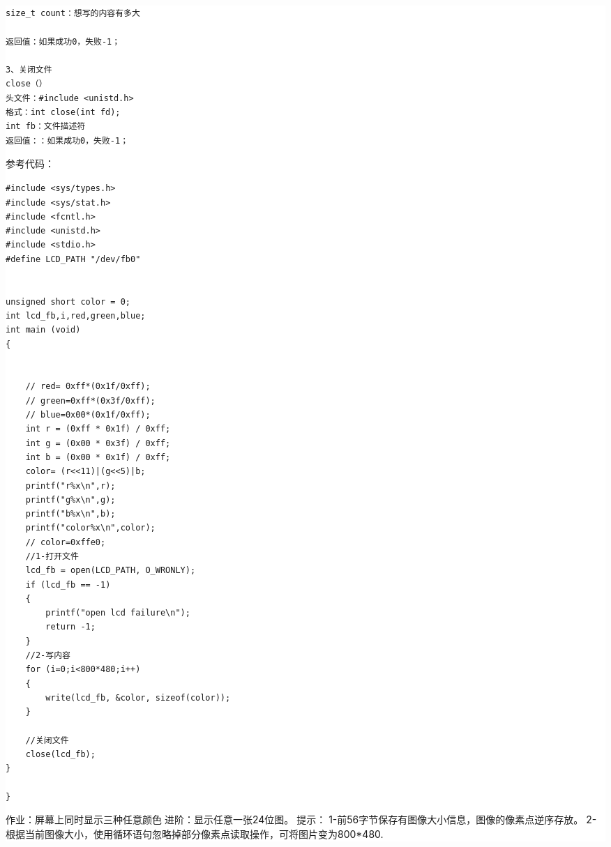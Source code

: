 ```
size_t count：想写的内容有多大

返回值：如果成功0，失败-1；

3、关闭文件
close（）
头文件：#include <unistd.h>
格式：int close(int fd);
int fb：文件描述符
返回值：：如果成功0，失败-1；
```

参考代码：
```
#include <sys/types.h>
#include <sys/stat.h>
#include <fcntl.h>
#include <unistd.h>
#include <stdio.h>
#define LCD_PATH "/dev/fb0"


unsigned short color = 0;
int lcd_fb,i,red,green,blue;
int main (void)
{


	// red= 0xff*(0x1f/0xff);
	// green=0xff*(0x3f/0xff);
	// blue=0x00*(0x1f/0xff);
	int r = (0xff * 0x1f) / 0xff;
	int g = (0x00 * 0x3f) / 0xff;
	int b = (0x00 * 0x1f) / 0xff;
	color= (r<<11)|(g<<5)|b;
	printf("r%x\n",r);
	printf("g%x\n",g);
	printf("b%x\n",b);
	printf("color%x\n",color);
	// color=0xffe0;
	//1-打开文件
	lcd_fb = open(LCD_PATH, O_WRONLY);
	if (lcd_fb == -1)
	{
		printf("open lcd failure\n");
		return -1;
	}
	//2-写内容
	for (i=0;i<800*480;i++)
	{
		write(lcd_fb, &color, sizeof(color));
	}

	//关闭文件
	close(lcd_fb);
}

}
```
作业：屏幕上同时显示三种任意颜色
进阶：显示任意一张24位图。
提示：
1-前56字节保存有图像大小信息，图像的像素点逆序存放。
2-根据当前图像大小，使用循环语句忽略掉部分像素点读取操作，可将图片变为800*480.